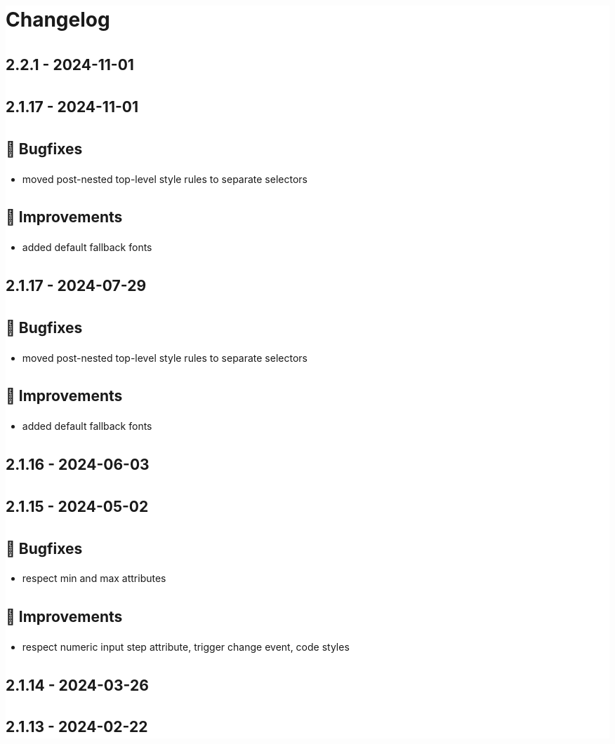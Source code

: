 # Changelog

## 2.2.1 - 2024-11-01




## 2.1.17 - 2024-11-01
## 🐛 Bugfixes
- moved post-nested top-level style rules to separate selectors

## 🔨 Improvements
- added default fallback fonts



## 2.1.17 - 2024-07-29
## 🐛 Bugfixes
- moved post-nested top-level style rules to separate selectors

## 🔨 Improvements
- added default fallback fonts



## 2.1.16 - 2024-06-03




## 2.1.15 - 2024-05-02
## 🐛 Bugfixes
- respect min and max attributes

## 🔨 Improvements
- respect numeric input step attribute, trigger change event, code styles



## 2.1.14 - 2024-03-26




## 2.1.13 - 2024-02-22

